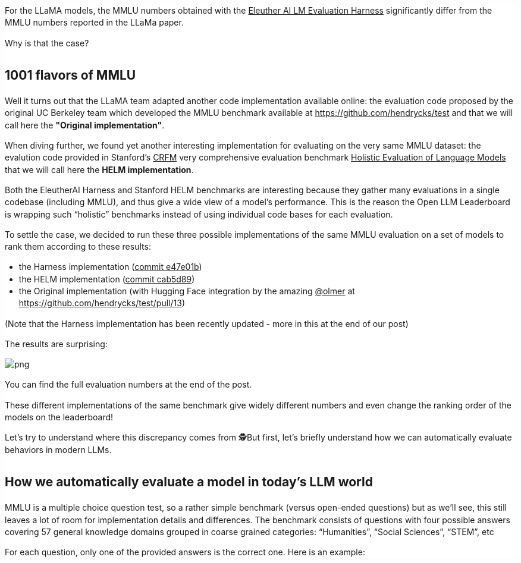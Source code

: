 For the LLaMA models, the MMLU numbers obtained with the [Eleuther AI LM Evaluation Harness](https://github.com/EleutherAI/lm-evaluation-harness) significantly differ from the MMLU numbers reported in the LLaMa paper.

Why is that the case?

## 1001 flavors of MMLU

Well it turns out that the LLaMA team adapted another code implementation available online: the evaluation code proposed by the original UC Berkeley team which developed the MMLU benchmark available at https://github.com/hendrycks/test and that we will call here the **"Original implementation"**.

When diving further, we found yet another interesting implementation for evaluating on the very same MMLU dataset: the evalution code provided in Stanford’s [CRFM](https://crfm.stanford.edu/) very comprehensive evaluation benchmark [Holistic Evaluation of Language Models](https://crfm.stanford.edu/helm/latest/) that we will call here the **HELM implementation**.

Both the EleutherAI Harness and Stanford HELM benchmarks are interesting because they gather many evaluations in a single codebase (including MMLU), and thus give a wide view of a model’s performance. This is the reason the Open LLM Leaderboard is wrapping such “holistic” benchmarks instead of using individual code bases for each evaluation.

To settle the case, we decided to run these three possible implementations of the same MMLU evaluation on a set of models to rank them according to these results:
- the Harness implementation ([commit e47e01b](https://github.com/EleutherAI/lm-evaluation-harness/tree/e47e01beea79cfe87421e2dac49e64d499c240b4))
- the HELM implementation ([commit cab5d89](https://github.com/stanford-crfm/helm/tree/cab5d89fadbff86190f29ddfa497301958eaf2ec))
- the Original implementation (with Hugging Face integration by the amazing [@olmer](https://huggingface.co/olmer) at https://github.com/hendrycks/test/pull/13)

(Note that the Harness implementation has been recently updated - more in this at the end of our post)

The results are surprising:

![png](https://huggingface.co/datasets/huggingface/documentation-images/resolve/main/blog/evaluating-mmlu-leaderboard/LLM-01-bis-01.png)

You can find the full evaluation numbers at the end of the post.

These different implementations of the same benchmark give widely different numbers and even change the ranking order of the models on the leaderboard!

Let’s try to understand where this discrepancy comes from 🕵️But first, let’s briefly understand how we can automatically evaluate behaviors in modern LLMs.

## How we automatically evaluate a model in today’s LLM world

MMLU is a multiple choice question test, so a rather simple benchmark (versus open-ended questions) but as we’ll see, this still leaves a lot of room for implementation details and differences. The benchmark consists of questions with four possible answers covering 57 general knowledge domains grouped in coarse grained categories: “Humanities”, “Social Sciences”, “STEM”, etc

For each question, only one of the provided answers is the correct one. Here is an example:
